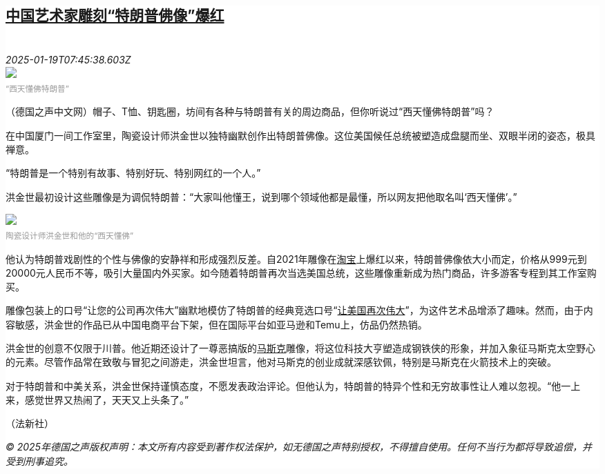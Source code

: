 
[中国艺术家雕刻“特朗普佛像”爆红](https://www.dw.com/zh/%E4%B8%AD%E5%9B%BD%E8%89%BA%E6%9C%AF%E5%AE%B6%E9%9B%95%E5%88%BB%E2%80%9C%E7%89%B9%E6%9C%97%E6%99%AE%E4%BD%9B%E5%83%8F%E2%80%9D%E7%88%86%E7%BA%A2/a-71287326)
------

<div><i><br>2025-01-19T07:45:38.603Z</i></div><img src="https://images.weserv.nl/?url=static.dw.com/image/71284060_303.jpg" width="100%"><div><small style="color: #999;">“西天懂佛特朗普”</small></div><p>（德国之声中文网）帽子、T恤、钥匙圈，坊间有各种与<span data-id="69234616" data-type="AUTO_TOPIC" title="Automatische Themenseite">特朗普</span>有关的周边商品，但你听说过“西天懂佛特朗普”吗？</p><p>在中国厦门一间工作室里，陶瓷设计师洪金世以独特幽默创作出特朗普佛像。这位美国候任总统被塑造成盘腿而坐、双眼半闭的姿态，极具禅意。</p><p>“特朗普是一个特别有故事、特别好玩、特别网红的一个人。”</p><p>洪金世最初设计这些雕像是为调侃特朗普：“大家叫他懂王，说到哪个领域他都是最懂，所以网友把他取名叫‘西天懂佛’。”</p><img src="https://images.weserv.nl/?url=static.dw.com/image/71284012_303.jpg" width="100%"><div><small style="color: #999;">陶瓷设计师洪金世和他的“西天懂佛”</small></div><p>他认为特朗普戏剧性的个性与佛像的安静祥和形成强烈反差。自2021年雕像在<a href="https://api.dw.com/api/detail/article/55288447" rel="ArticleRef">淘宝</a>上爆红以来，特朗普佛像依大小而定，价格从999元到20000元人民币不等，吸引大量国内外买家。如今随着特朗普再次当选美国总统，这些雕像重新成为热门商品，许多游客专程到其工作室购买。</p><p>雕像包装上的口号“让您的公司再次伟大”幽默地模仿了特朗普的经典竞选口号“<a href="https://api.dw.com/api/detail/article/45640682" rel="ArticleRef">让美国再次伟大</a>”，为这件艺术品增添了趣味。然而，由于内容敏感，洪金世的作品已从中国电商平台下架，但在国际平台如亚马逊和Temu上，仿品仍然热销。</p><p>洪金世的创意不仅限于川普。他近期还设计了一尊恶搞版的<a href="https://api.dw.com/api/detail/article/71255678" rel="ArticleRef">马斯克</a>雕像，将这位科技大亨塑造成钢铁侠的形象，并加入象征马斯克太空野心的元素。尽管作品常在致敬与冒犯之间游走，洪金世坦言，他对马斯克的创业成就深感钦佩，特别是马斯克在火箭技术上的突破。</p><p>对于特朗普和中美关系，洪金世保持谨慎态度，不愿发表政治评论。但他认为，特朗普的特异个性和无穷故事性让人难以忽视。“他一上来，感觉世界又热闹了，天天又上头条了。”</p><p>（法新社）</p><p><em>© 2025</em><em>年德国之声版权声明：本文所有内容受到著作权法保护，如无德国之声特别授权，不得擅自使用。任何不当行为都将导致追偿，并受到刑事追究。</em></p>
